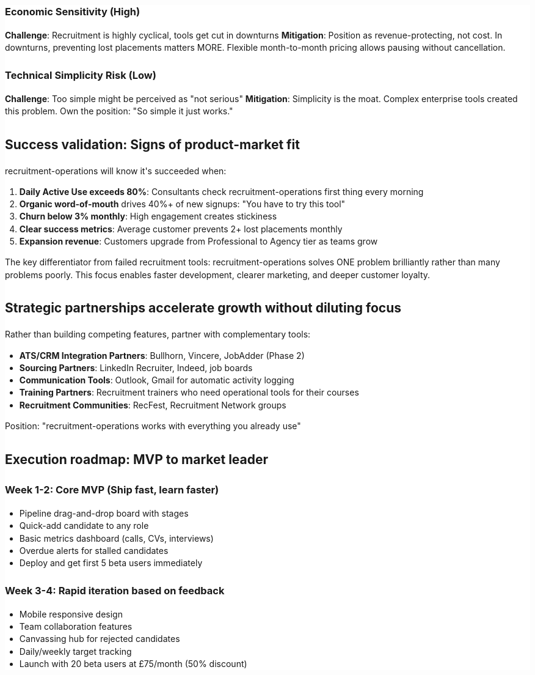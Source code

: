 ### Economic Sensitivity (High)
**Challenge**: Recruitment is highly cyclical, tools get cut in downturns
**Mitigation**: Position as revenue-protecting, not cost. In downturns, preventing lost placements matters MORE. Flexible month-to-month pricing allows pausing without cancellation.

### Technical Simplicity Risk (Low)
**Challenge**: Too simple might be perceived as "not serious"
**Mitigation**: Simplicity is the moat. Complex enterprise tools created this problem. Own the position: "So simple it just works."

## Success validation: Signs of product-market fit

recruitment-operations will know it's succeeded when:

1. **Daily Active Use exceeds 80%**: Consultants check recruitment-operations first thing every morning
2. **Organic word-of-mouth** drives 40%+ of new signups: "You have to try this tool"
3. **Churn below 3% monthly**: High engagement creates stickiness
4. **Clear success metrics**: Average customer prevents 2+ lost placements monthly
5. **Expansion revenue**: Customers upgrade from Professional to Agency tier as teams grow

The key differentiator from failed recruitment tools: recruitment-operations solves ONE problem brilliantly rather than many problems poorly. This focus enables faster development, clearer marketing, and deeper customer loyalty.

## Strategic partnerships accelerate growth without diluting focus

Rather than building competing features, partner with complementary tools:

- **ATS/CRM Integration Partners**: Bullhorn, Vincere, JobAdder (Phase 2)
- **Sourcing Partners**: LinkedIn Recruiter, Indeed, job boards
- **Communication Tools**: Outlook, Gmail for automatic activity logging
- **Training Partners**: Recruitment trainers who need operational tools for their courses
- **Recruitment Communities**: RecFest, Recruitment Network groups

Position: "recruitment-operations works with everything you already use"

## Execution roadmap: MVP to market leader

### Week 1-2: Core MVP (Ship fast, learn faster)
- Pipeline drag-and-drop board with stages
- Quick-add candidate to any role
- Basic metrics dashboard (calls, CVs, interviews)
- Overdue alerts for stalled candidates
- Deploy and get first 5 beta users immediately

### Week 3-4: Rapid iteration based on feedback
- Mobile responsive design
- Team collaboration features
- Canvassing hub for rejected candidates
- Daily/weekly target tracking
- Launch with 20 beta users at £75/month (50% discount)

